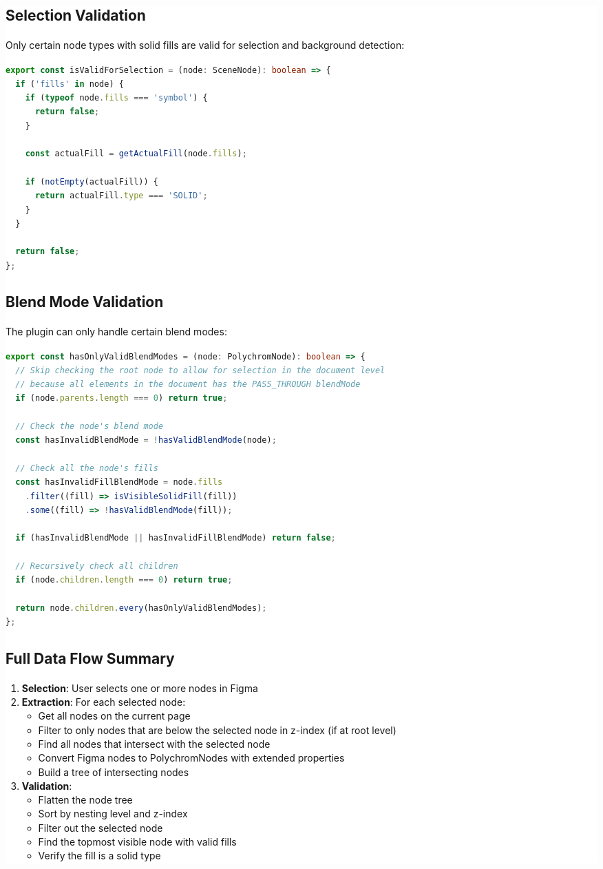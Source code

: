 ## Selection Validation

Only certain node types with solid fills are valid for selection and background detection:

```typescript
export const isValidForSelection = (node: SceneNode): boolean => {
  if ('fills' in node) {
    if (typeof node.fills === 'symbol') {
      return false;
    }

    const actualFill = getActualFill(node.fills);

    if (notEmpty(actualFill)) {
      return actualFill.type === 'SOLID';
    }
  }

  return false;
};
```

## Blend Mode Validation

The plugin can only handle certain blend modes:

```typescript
export const hasOnlyValidBlendModes = (node: PolychromNode): boolean => {
  // Skip checking the root node to allow for selection in the document level
  // because all elements in the document has the PASS_THROUGH blendMode
  if (node.parents.length === 0) return true;

  // Check the node's blend mode
  const hasInvalidBlendMode = !hasValidBlendMode(node);

  // Check all the node's fills
  const hasInvalidFillBlendMode = node.fills
    .filter((fill) => isVisibleSolidFill(fill))
    .some((fill) => !hasValidBlendMode(fill));

  if (hasInvalidBlendMode || hasInvalidFillBlendMode) return false;

  // Recursively check all children
  if (node.children.length === 0) return true;

  return node.children.every(hasOnlyValidBlendModes);
};
```

## Full Data Flow Summary

1. **Selection**: User selects one or more nodes in Figma
2. **Extraction**: For each selected node:
   - Get all nodes on the current page
   - Filter to only nodes that are below the selected node in z-index (if at root level)
   - Find all nodes that intersect with the selected node
   - Convert Figma nodes to PolychromNodes with extended properties
   - Build a tree of intersecting nodes
3. **Validation**:
   - Flatten the node tree
   - Sort by nesting level and z-index
   - Filter out the selected node
   - Find the topmost visible node with valid fills
   - Verify the fill is a solid type